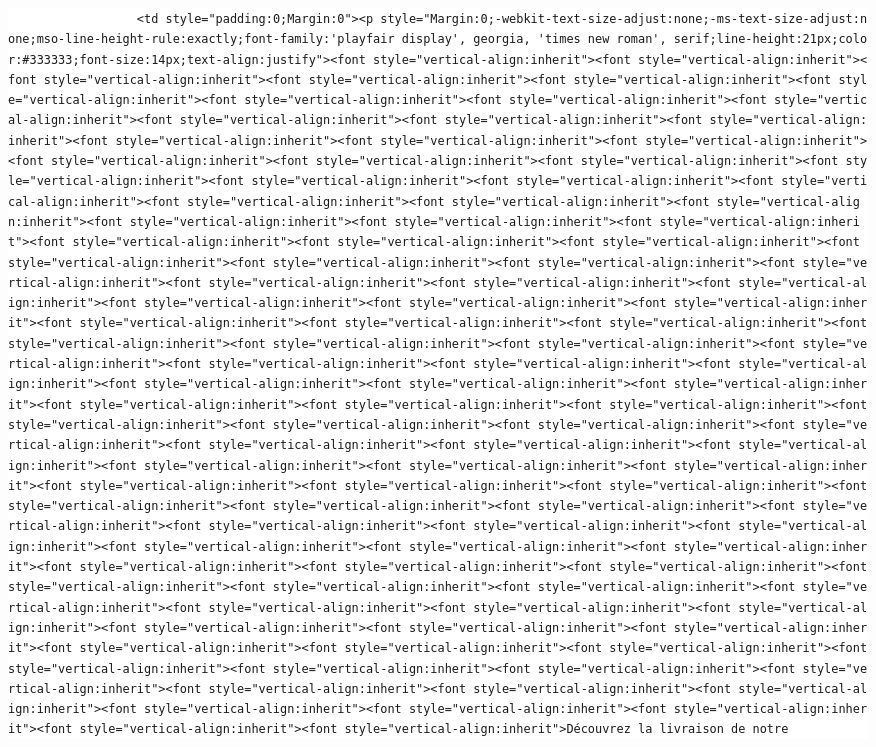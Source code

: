                       <td style="padding:0;Margin:0"><p style="Margin:0;-webkit-text-size-adjust:none;-ms-text-size-adjust:none;mso-line-height-rule:exactly;font-family:'playfair display', georgia, 'times new roman', serif;line-height:21px;color:#333333;font-size:14px;text-align:justify"><font style="vertical-align:inherit"><font style="vertical-align:inherit"><font style="vertical-align:inherit"><font style="vertical-align:inherit"><font style="vertical-align:inherit"><font style="vertical-align:inherit"><font style="vertical-align:inherit"><font style="vertical-align:inherit"><font style="vertical-align:inherit"><font style="vertical-align:inherit"><font style="vertical-align:inherit"><font style="vertical-align:inherit"><font style="vertical-align:inherit"><font style="vertical-align:inherit"><font style="vertical-align:inherit"><font style="vertical-align:inherit"><font style="vertical-align:inherit"><font style="vertical-align:inherit"><font style="vertical-align:inherit"><font style="vertical-align:inherit"><font style="vertical-align:inherit"><font style="vertical-align:inherit"><font style="vertical-align:inherit"><font style="vertical-align:inherit"><font style="vertical-align:inherit"><font style="vertical-align:inherit"><font style="vertical-align:inherit"><font style="vertical-align:inherit"><font style="vertical-align:inherit"><font style="vertical-align:inherit"><font style="vertical-align:inherit"><font style="vertical-align:inherit"><font style="vertical-align:inherit"><font style="vertical-align:inherit"><font style="vertical-align:inherit"><font style="vertical-align:inherit"><font style="vertical-align:inherit"><font style="vertical-align:inherit"><font style="vertical-align:inherit"><font style="vertical-align:inherit"><font style="vertical-align:inherit"><font style="vertical-align:inherit"><font style="vertical-align:inherit"><font style="vertical-align:inherit"><font style="vertical-align:inherit"><font style="vertical-align:inherit"><font style="vertical-align:inherit"><font style="vertical-align:inherit"><font style="vertical-align:inherit"><font style="vertical-align:inherit"><font style="vertical-align:inherit"><font style="vertical-align:inherit"><font style="vertical-align:inherit"><font style="vertical-align:inherit"><font style="vertical-align:inherit"><font style="vertical-align:inherit"><font style="vertical-align:inherit"><font style="vertical-align:inherit"><font style="vertical-align:inherit"><font style="vertical-align:inherit"><font style="vertical-align:inherit"><font style="vertical-align:inherit"><font style="vertical-align:inherit"><font style="vertical-align:inherit"><font style="vertical-align:inherit"><font style="vertical-align:inherit"><font style="vertical-align:inherit"><font style="vertical-align:inherit"><font style="vertical-align:inherit"><font style="vertical-align:inherit"><font style="vertical-align:inherit"><font style="vertical-align:inherit"><font style="vertical-align:inherit"><font style="vertical-align:inherit"><font style="vertical-align:inherit"><font style="vertical-align:inherit"><font style="vertical-align:inherit"><font style="vertical-align:inherit"><font style="vertical-align:inherit"><font style="vertical-align:inherit"><font style="vertical-align:inherit"><font style="vertical-align:inherit"><font style="vertical-align:inherit"><font style="vertical-align:inherit"><font style="vertical-align:inherit"><font style="vertical-align:inherit"><font style="vertical-align:inherit"><font style="vertical-align:inherit"><font style="vertical-align:inherit"><font style="vertical-align:inherit"><font style="vertical-align:inherit"><font style="vertical-align:inherit"><font style="vertical-align:inherit"><font style="vertical-align:inherit"><font style="vertical-align:inherit"><font style="vertical-align:inherit"><font style="vertical-align:inherit"><font style="vertical-align:inherit"><font style="vertical-align:inherit"><font style="vertical-align:inherit"><font style="vertical-align:inherit"><font style="vertical-align:inherit"><font style="vertical-align:inherit"><font style="vertical-align:inherit"><font style="vertical-align:inherit"><font style="vertical-align:inherit"><font style="vertical-align:inherit"><font style="vertical-align:inherit">Découvrez la livraison de notre